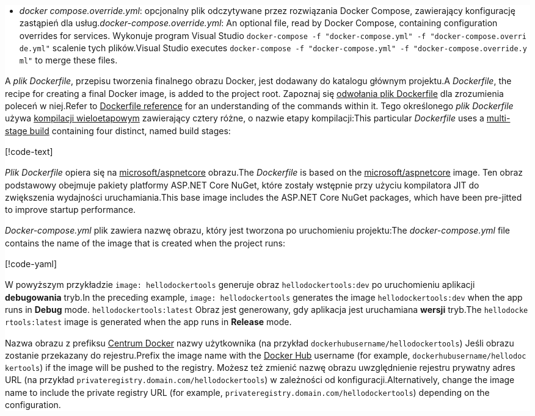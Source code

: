 * <span data-ttu-id="afd5a-138">*docker compose.override.yml*: opcjonalny plik odczytywane przez rozwiązania Docker Compose, zawierający konfigurację zastąpień dla usług.</span><span class="sxs-lookup"><span data-stu-id="afd5a-138">*docker-compose.override.yml*: An optional file, read by Docker Compose, containing configuration overrides for services.</span></span> <span data-ttu-id="afd5a-139">Wykonuje program Visual Studio `docker-compose -f "docker-compose.yml" -f "docker-compose.override.yml"` scalenie tych plików.</span><span class="sxs-lookup"><span data-stu-id="afd5a-139">Visual Studio executes `docker-compose -f "docker-compose.yml" -f "docker-compose.override.yml"` to merge these files.</span></span>

<span data-ttu-id="afd5a-140">A *plik Dockerfile*, przepisu tworzenia finalnego obrazu Docker, jest dodawany do katalogu głównym projektu.</span><span class="sxs-lookup"><span data-stu-id="afd5a-140">A *Dockerfile*, the recipe for creating a final Docker image, is added to the project root.</span></span> <span data-ttu-id="afd5a-141">Zapoznaj się [odwołania plik Dockerfile](https://docs.docker.com/engine/reference/builder/) dla zrozumienia poleceń w niej.</span><span class="sxs-lookup"><span data-stu-id="afd5a-141">Refer to [Dockerfile reference](https://docs.docker.com/engine/reference/builder/) for an understanding of the commands within it.</span></span> <span data-ttu-id="afd5a-142">Tego określonego *plik Dockerfile* używa [kompilacji wieloetapowym](https://docs.docker.com/engine/userguide/eng-image/multistage-build/) zawierający cztery różne, o nazwie etapy kompilacji:</span><span class="sxs-lookup"><span data-stu-id="afd5a-142">This particular *Dockerfile* uses a [multi-stage build](https://docs.docker.com/engine/userguide/eng-image/multistage-build/) containing four distinct, named build stages:</span></span>

[!code-text[](visual-studio-tools-for-docker/samples/HelloDockerTools/HelloDockerTools/Dockerfile?highlight=1,5,14,17)]

<span data-ttu-id="afd5a-143">*Plik Dockerfile* opiera się na [microsoft/aspnetcore](https://hub.docker.com/r/microsoft/aspnetcore) obrazu.</span><span class="sxs-lookup"><span data-stu-id="afd5a-143">The *Dockerfile* is based on the [microsoft/aspnetcore](https://hub.docker.com/r/microsoft/aspnetcore) image.</span></span> <span data-ttu-id="afd5a-144">Ten obraz podstawowy obejmuje pakiety platformy ASP.NET Core NuGet, które zostały wstępnie przy użyciu kompilatora JIT do zwiększenia wydajności uruchamiania.</span><span class="sxs-lookup"><span data-stu-id="afd5a-144">This base image includes the ASP.NET Core NuGet packages, which have been pre-jitted to improve startup performance.</span></span>

<span data-ttu-id="afd5a-145">*Docker-compose.yml* plik zawiera nazwę obrazu, który jest tworzona po uruchomieniu projektu:</span><span class="sxs-lookup"><span data-stu-id="afd5a-145">The *docker-compose.yml* file contains the name of the image that is created when the project runs:</span></span>

[!code-yaml[](visual-studio-tools-for-docker/samples/HelloDockerTools/docker-compose.yml?highlight=5)]

<span data-ttu-id="afd5a-146">W powyższym przykładzie `image: hellodockertools` generuje obraz `hellodockertools:dev` po uruchomieniu aplikacji **debugowania** tryb.</span><span class="sxs-lookup"><span data-stu-id="afd5a-146">In the preceding example, `image: hellodockertools` generates the image `hellodockertools:dev` when the app runs in **Debug** mode.</span></span> <span data-ttu-id="afd5a-147">`hellodockertools:latest` Obraz jest generowany, gdy aplikacja jest uruchamiana **wersji** tryb.</span><span class="sxs-lookup"><span data-stu-id="afd5a-147">The `hellodockertools:latest` image is generated when the app runs in **Release** mode.</span></span>

<span data-ttu-id="afd5a-148">Nazwa obrazu z prefiksu [Centrum Docker](https://hub.docker.com/) nazwy użytkownika (na przykład `dockerhubusername/hellodockertools`) Jeśli obrazu zostanie przekazany do rejestru.</span><span class="sxs-lookup"><span data-stu-id="afd5a-148">Prefix the image name with the [Docker Hub](https://hub.docker.com/) username (for example, `dockerhubusername/hellodockertools`) if the image will be pushed to the registry.</span></span> <span data-ttu-id="afd5a-149">Możesz też zmienić nazwę obrazu uwzględnienie rejestru prywatny adres URL (na przykład `privateregistry.domain.com/hellodockertools`) w zależności od konfiguracji.</span><span class="sxs-lookup"><span data-stu-id="afd5a-149">Alternatively, change the image name to include the private registry URL (for example, `privateregistry.domain.com/hellodockertools`) depending on the configuration.</span></span>
